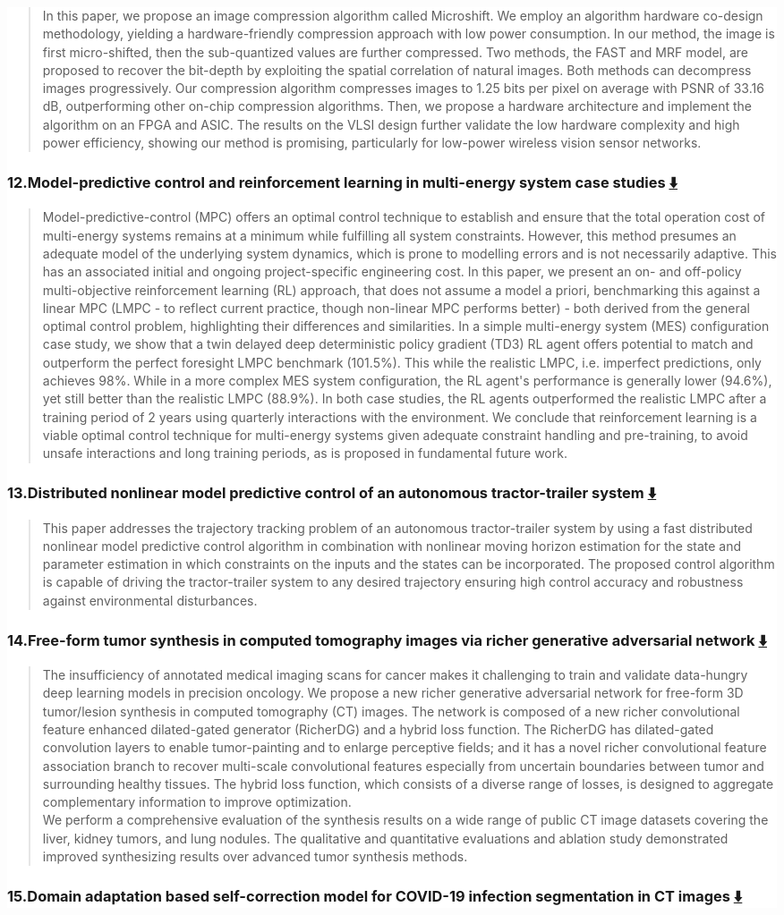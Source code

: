 >  In this paper, we propose an image compression algorithm called Microshift. We employ an algorithm hardware co-design methodology, yielding a hardware-friendly compression approach with low power consumption. In our method, the image is first micro-shifted, then the sub-quantized values are further compressed. Two methods, the FAST and MRF model, are proposed to recover the bit-depth by exploiting the spatial correlation of natural images. Both methods can decompress images progressively. Our compression algorithm compresses images to 1.25 bits per pixel on average with PSNR of 33.16 dB, outperforming other on-chip compression algorithms. Then, we propose a hardware architecture and implement the algorithm on an FPGA and ASIC. The results on the VLSI design further validate the low hardware complexity and high power efficiency, showing our method is promising, particularly for low-power wireless vision sensor networks.      
### 12.Model-predictive control and reinforcement learning in multi-energy system case studies  [ :arrow_down: ](https://arxiv.org/pdf/2104.09785.pdf)
>  Model-predictive-control (MPC) offers an optimal control technique to establish and ensure that the total operation cost of multi-energy systems remains at a minimum while fulfilling all system constraints. However, this method presumes an adequate model of the underlying system dynamics, which is prone to modelling errors and is not necessarily adaptive. This has an associated initial and ongoing project-specific engineering cost. In this paper, we present an on- and off-policy multi-objective reinforcement learning (RL) approach, that does not assume a model a priori, benchmarking this against a linear MPC (LMPC - to reflect current practice, though non-linear MPC performs better) - both derived from the general optimal control problem, highlighting their differences and similarities. In a simple multi-energy system (MES) configuration case study, we show that a twin delayed deep deterministic policy gradient (TD3) RL agent offers potential to match and outperform the perfect foresight LMPC benchmark (101.5%). This while the realistic LMPC, i.e. imperfect predictions, only achieves 98%. While in a more complex MES system configuration, the RL agent's performance is generally lower (94.6%), yet still better than the realistic LMPC (88.9%). In both case studies, the RL agents outperformed the realistic LMPC after a training period of 2 years using quarterly interactions with the environment. We conclude that reinforcement learning is a viable optimal control technique for multi-energy systems given adequate constraint handling and pre-training, to avoid unsafe interactions and long training periods, as is proposed in fundamental future work.      
### 13.Distributed nonlinear model predictive control of an autonomous tractor-trailer system  [ :arrow_down: ](https://arxiv.org/pdf/2104.09708.pdf)
>  This paper addresses the trajectory tracking problem of an autonomous tractor-trailer system by using a fast distributed nonlinear model predictive control algorithm in combination with nonlinear moving horizon estimation for the state and parameter estimation in which constraints on the inputs and the states can be incorporated. The proposed control algorithm is capable of driving the tractor-trailer system to any desired trajectory ensuring high control accuracy and robustness against environmental disturbances.      
### 14.Free-form tumor synthesis in computed tomography images via richer generative adversarial network  [ :arrow_down: ](https://arxiv.org/pdf/2104.09701.pdf)
>  The insufficiency of annotated medical imaging scans for cancer makes it challenging to train and validate data-hungry deep learning models in precision oncology. We propose a new richer generative adversarial network for free-form 3D tumor/lesion synthesis in computed tomography (CT) images. The network is composed of a new richer convolutional feature enhanced dilated-gated generator (RicherDG) and a hybrid loss function. The RicherDG has dilated-gated convolution layers to enable tumor-painting and to enlarge perceptive fields; and it has a novel richer convolutional feature association branch to recover multi-scale convolutional features especially from uncertain boundaries between tumor and surrounding healthy tissues. The hybrid loss function, which consists of a diverse range of losses, is designed to aggregate complementary information to improve optimization. <br>We perform a comprehensive evaluation of the synthesis results on a wide range of public CT image datasets covering the liver, kidney tumors, and lung nodules. The qualitative and quantitative evaluations and ablation study demonstrated improved synthesizing results over advanced tumor synthesis methods.      
### 15.Domain adaptation based self-correction model for COVID-19 infection segmentation in CT images  [ :arrow_down: ](https://arxiv.org/pdf/2104.09699.pdf)